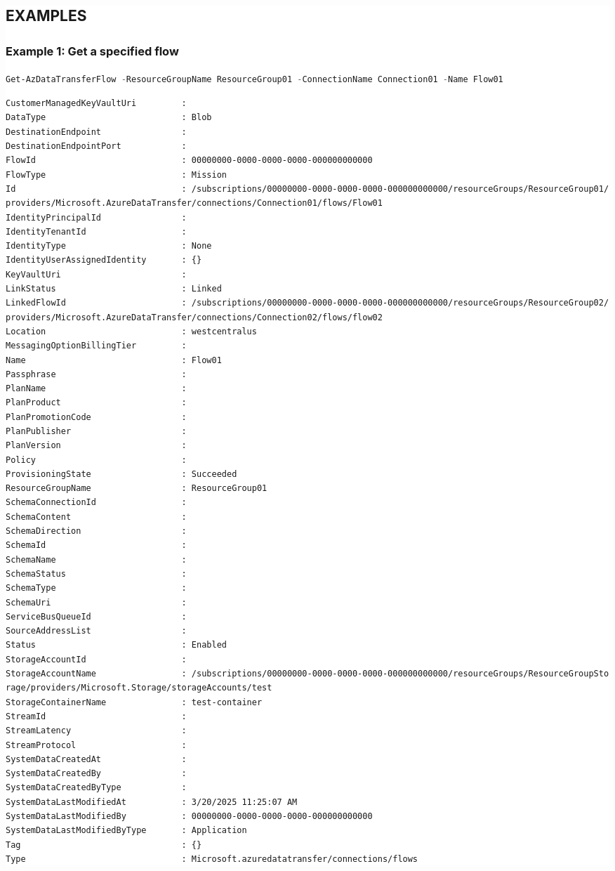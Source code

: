 ## EXAMPLES

### Example 1: Get a specified flow
```powershell
Get-AzDataTransferFlow -ResourceGroupName ResourceGroup01 -ConnectionName Connection01 -Name Flow01
```

```output
CustomerManagedKeyVaultUri         : 
DataType                           : Blob
DestinationEndpoint                : 
DestinationEndpointPort            : 
FlowId                             : 00000000-0000-0000-0000-000000000000
FlowType                           : Mission
Id                                 : /subscriptions/00000000-0000-0000-0000-000000000000/resourceGroups/ResourceGroup01/providers/Microsoft.AzureDataTransfer/connections/Connection01/flows/Flow01
IdentityPrincipalId                : 
IdentityTenantId                   : 
IdentityType                       : None
IdentityUserAssignedIdentity       : {}
KeyVaultUri                        : 
LinkStatus                         : Linked
LinkedFlowId                       : /subscriptions/00000000-0000-0000-0000-000000000000/resourceGroups/ResourceGroup02/providers/Microsoft.AzureDataTransfer/connections/Connection02/flows/flow02
Location                           : westcentralus
MessagingOptionBillingTier         : 
Name                               : Flow01
Passphrase                         : 
PlanName                           : 
PlanProduct                        : 
PlanPromotionCode                  : 
PlanPublisher                      : 
PlanVersion                        : 
Policy                             : 
ProvisioningState                  : Succeeded
ResourceGroupName                  : ResourceGroup01
SchemaConnectionId                 : 
SchemaContent                      : 
SchemaDirection                    : 
SchemaId                           : 
SchemaName                         : 
SchemaStatus                       : 
SchemaType                         : 
SchemaUri                          : 
ServiceBusQueueId                  : 
SourceAddressList                  : 
Status                             : Enabled
StorageAccountId                   : 
StorageAccountName                 : /subscriptions/00000000-0000-0000-0000-000000000000/resourceGroups/ResourceGroupStorage/providers/Microsoft.Storage/storageAccounts/test
StorageContainerName               : test-container
StreamId                           : 
StreamLatency                      : 
StreamProtocol                     : 
SystemDataCreatedAt                : 
SystemDataCreatedBy                : 
SystemDataCreatedByType            : 
SystemDataLastModifiedAt           : 3/20/2025 11:25:07 AM
SystemDataLastModifiedBy           : 00000000-0000-0000-0000-000000000000
SystemDataLastModifiedByType       : Application
Tag                                : {}
Type                               : Microsoft.azuredatatransfer/connections/flows
```
